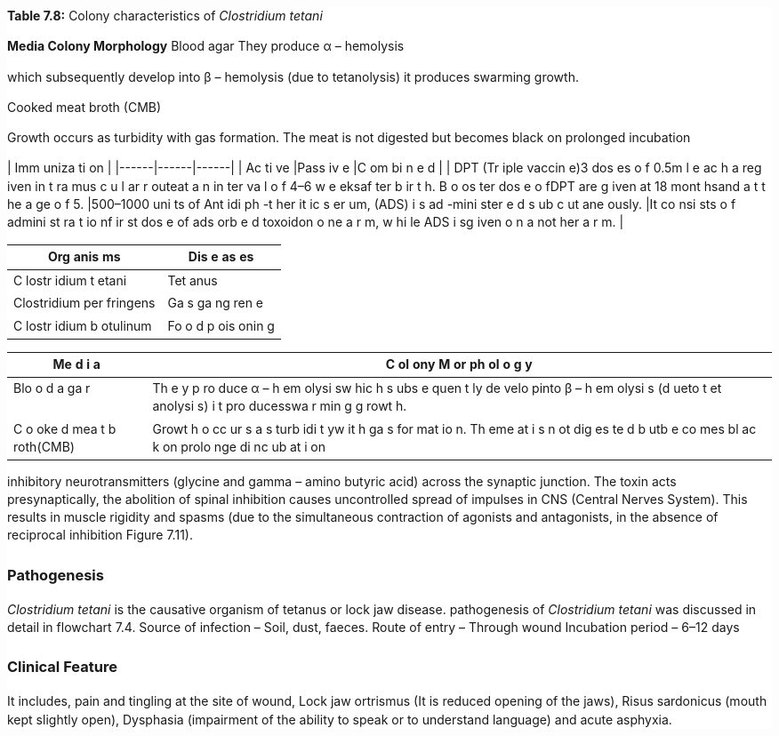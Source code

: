 **Table 7.8:** Colony characteristics of _Clostridium tetani_

**Media Colony Morphology** Blood agar They produce α – hemolysis

which subsequently develop into β – hemolysis (due to tetanolysis) it produces swarming growth.

Cooked meat broth (CMB)

Growth occurs as turbidity with gas formation. The meat is not digested but becomes black on prolonged incubation






| Imm uniza ti on |
|------|------|------|
| Ac ti ve |Pass iv e |C om bi n e d |
| DPT (Tr iple vaccin e)3 dos es o f 0.5m l e ac h a reg iven in t ra mus c u l ar r outeat a n in ter va l o f 4–6 w e eksaf ter b ir t h. B o os ter dos e o fDPT  are  g iven  at  18  mont hsand a t t he a ge o f 5. |500–1000 uni ts of Ant idi ph -t her it ic s er um, (ADS) i s ad -mini ster e d s ub c ut ane ously. |It co nsi sts o f admini st ra t io nf ir st dos e of ads orb e d toxoidon o ne a r m, w hi le ADS i sg iven o n a not her a r m. |


| Org anis ms |Dis e as es |
|------|------|
| C lostr idium  t etani |Tet anus |
| Clostridium per fringens |Ga s ga ng ren e |
| C lostr idium  b otulinum |Fo o d p ois onin g |


| Me d i a |C ol ony  M or ph ol o g y |
|------|------|
| Blo o d a ga r |Th e y p ro duce α – h em olysi sw hic h s ubs e quen t ly de velo pinto β – h em olysi s (d ueto t et anolysi s) i t  pro ducesswa r min g g rowt h. |
| C o oke d mea t  b roth(CMB) |Growt h  o cc ur s a s  turb idi t yw it h  ga s  for mat io n. Th eme at i s n ot dig es te d b utb e co mes bl ac k on prolo nge di nc ub at i on |
  

inhibitory neurotransmitters (glycine and gamma – amino butyric acid) across the synaptic junction. The toxin acts presynaptically, the abolition of spinal inhibition causes uncontrolled spread of impulses in CNS (Central Nerves System). This results in muscle rigidity and spasms (due to the simultaneous contraction of agonists and antagonists, in the absence of reciprocal inhibition Figure 7.11).

### Pathogenesis


_Clostridium tetani_ is the causative organism of tetanus or lock jaw disease. pathogenesis of _Clostridium tetani_ was discussed in detail in flowchart 7.4. Source of infection – Soil, dust, faeces. Route of entry – Through wound Incubation period – 6–12 days

### Clinical Feature


It includes, pain and tingling at the site of wound, Lock jaw ortrismus (It is reduced opening of the jaws), Risus sardonicus (mouth kept slightly open), Dysphasia (impairment of the ability to speak or to understand language) and acute asphyxia.
